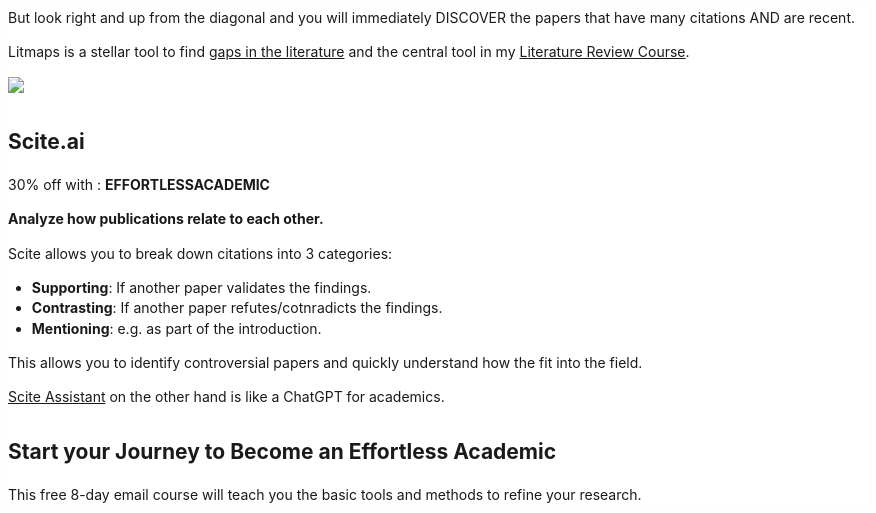 But look right and up from the diagonal and you will immediately DISCOVER the papers that have many citations AND are recent.

Litmaps is a stellar tool to find [gaps in the literature](https://twitter.com/Artifexx/status/1636546398270238720) and the central tool in my [Literature Review Course](https://effortlessacademic.com/lit-review/).

![](https://proxy-prod.omnivore-image-cache.app/1024x825,sMqTqzPHfA98ZUEOIRFkyG39vI8j7eMndu0QSZoRu6XM/https://effortlessacademic.com/wp-content/uploads/2023/05/Screenshot-2023-05-13-at-14.03.40-1024x825.jpg)

## Scite.ai

30% off with : **EFFORTLESSACADEMIC**

**Analyze how publications relate to each other.**

Scite allows you to break down citations into 3 categories:

* **Supporting**: If another paper validates the findings.
* **Contrasting**: If another paper refutes/cotnradicts the findings.
* **Mentioning**: e.g. as part of the introduction.

This allows you to identify controversial papers and quickly understand how the fit into the field.

[Scite Assistant](https://twitter.com/Artifexx/status/1643204486905602049) on the other hand is like a ChatGPT for academics.

## Start your Journey to Become an Effortless Academic

This free 8-day email course will teach you the basic tools and methods to refine your research.
